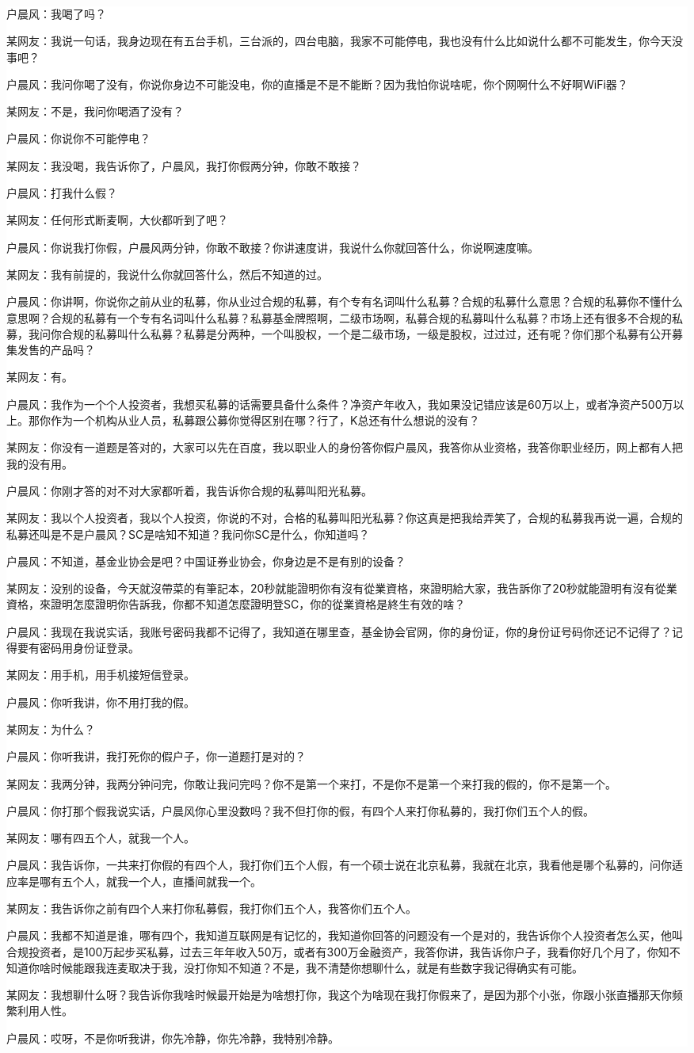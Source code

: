 户晨风：我喝了吗？

某网友：我说一句话，我身边现在有五台手机，三台派的，四台电脑，我家不可能停电，我也没有什么比如说什么都不可能发生，你今天没事吧？

户晨风：我问你喝了没有，你说你身边不可能没电，你的直播是不是不能断？因为我怕你说啥呢，你个网啊什么不好啊WiFi器？

某网友：不是，我问你喝酒了没有？

户晨风：你说你不可能停电？

某网友：我没喝，我告诉你了，户晨风，我打你假两分钟，你敢不敢接？

户晨风：打我什么假？

某网友：任何形式断麦啊，大伙都听到了吧？

户晨风：你说我打你假，户晨风两分钟，你敢不敢接？你讲速度讲，我说什么你就回答什么，你说啊速度嘛。

某网友：我有前提的，我说什么你就回答什么，然后不知道的过。

户晨风：你讲啊，你说你之前从业的私募，你从业过合规的私募，有个专有名词叫什么私募？合规的私募什么意思？合规的私募你不懂什么意思啊？合规的私募有一个专有名词叫什么私募？私募基金牌照啊，二级市场啊，私募合规的私募叫什么私募？市场上还有很多不合规的私募，我问你合规的私募叫什么私募？私募是分两种，一个叫股权，一个是二级市场，一级是股权，过过过，还有呢？你们那个私募有公开募集发售的产品吗？

某网友：有。

户晨风：我作为一个个人投资者，我想买私募的话需要具备什么条件？净资产年收入，我如果没记错应该是60万以上，或者净资产500万以上。那你作为一个机构从业人员，私募跟公募你觉得区别在哪？行了，K总还有什么想说的没有？

某网友：你没有一道题是答对的，大家可以先在百度，我以职业人的身份答你假户晨风，我答你从业资格，我答你职业经历，网上都有人把我的没有用。

户晨风：你刚才答的对不对大家都听着，我告诉你合规的私募叫阳光私募。

某网友：我以个人投资者，我以个人投资，你说的不对，合格的私募叫阳光私募？你这真是把我给弄笑了，合规的私募我再说一遍，合规的私募还叫是不是户晨风？SC是啥知不知道？我问你SC是什么，你知道吗？

户晨风：不知道，基金业协会是吧？中国证券业协会，你身边是不是有别的设备？

某网友：没别的设备，今天就沒帶菜的有筆記本，20秒就能證明你有沒有從業資格，來證明給大家，我告訴你了20秒就能證明有沒有從業資格，來證明怎麼證明你告訴我，你都不知道怎麼證明登SC，你的從業資格是終生有效的啥？

户晨风：我现在我说实话，我账号密码我都不记得了，我知道在哪里查，基金协会官网，你的身份证，你的身份证号码你还记不记得了？记得要有密码用身份证登录。

某网友：用手机，用手机接短信登录。

户晨风：你听我讲，你不用打我的假。

某网友：为什么？

户晨风：你听我讲，我打死你的假户子，你一道题打是对的？

某网友：我两分钟，我两分钟问完，你敢让我问完吗？你不是第一个来打，不是你不是第一个来打我的假的，你不是第一个。

户晨风：你打那个假我说实话，户晨风你心里没数吗？我不但打你的假，有四个人来打你私募的，我打你们五个人的假。

某网友：哪有四五个人，就我一个人。

户晨风：我告诉你，一共来打你假的有四个人，我打你们五个人假，有一个硕士说在北京私募，我就在北京，我看他是哪个私募的，问你适应率是哪有五个人，就我一个人，直播间就我一个。

某网友：我告诉你之前有四个人来打你私募假，我打你们五个人，我答你们五个人。

户晨风：我都不知道是谁，哪有四个，我知道互联网是有记忆的，我知道你回答的问题没有一个是对的，我告诉你个人投资者怎么买，他叫合规投资者，是100万起步买私募，过去三年年收入50万，或者有300万金融资产，我答你讲，我告诉你户子，我看你好几个月了，你知不知道你啥时候能跟我连麦取决于我，没打你知不知道？不是，我不清楚你想聊什么，就是有些数字我记得确实有可能。

某网友：我想聊什么呀？我告诉你我啥时候最开始是为啥想打你，我这个为啥现在我打你假来了，是因为那个小张，你跟小张直播那天你频繁利用人性。

户晨风：哎呀，不是你听我讲，你先冷静，你先冷静，我特别冷静。
